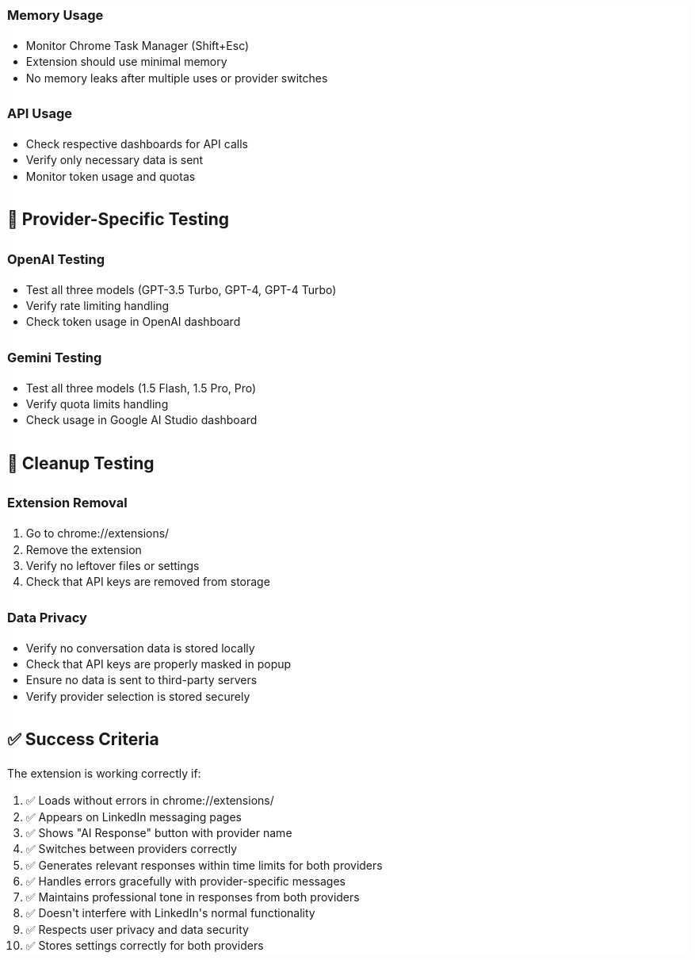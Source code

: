 ### Memory Usage
- Monitor Chrome Task Manager (Shift+Esc)
- Extension should use minimal memory
- No memory leaks after multiple uses or provider switches

### API Usage
- Check respective dashboards for API calls
- Verify only necessary data is sent
- Monitor token usage and quotas

## 🔄 Provider-Specific Testing

### OpenAI Testing
- Test all three models (GPT-3.5 Turbo, GPT-4, GPT-4 Turbo)
- Verify rate limiting handling
- Check token usage in OpenAI dashboard

### Gemini Testing
- Test all three models (1.5 Flash, 1.5 Pro, Pro)
- Verify quota limits handling
- Check usage in Google AI Studio dashboard

## 🧹 Cleanup Testing

### Extension Removal
1. Go to chrome://extensions/
2. Remove the extension
3. Verify no leftover files or settings
4. Check that API keys are removed from storage

### Data Privacy
- Verify no conversation data is stored locally
- Check that API keys are properly masked in popup
- Ensure no data is sent to third-party servers
- Verify provider selection is stored securely

## ✅ Success Criteria

The extension is working correctly if:

1. ✅ Loads without errors in chrome://extensions/
2. ✅ Appears on LinkedIn messaging pages
3. ✅ Shows "AI Response" button with provider name
4. ✅ Switches between providers correctly
5. ✅ Generates relevant responses within time limits for both providers
6. ✅ Handles errors gracefully with provider-specific messages
7. ✅ Maintains professional tone in responses from both providers
8. ✅ Doesn't interfere with LinkedIn's normal functionality
9. ✅ Respects user privacy and data security
10. ✅ Stores settings correctly for both providers
